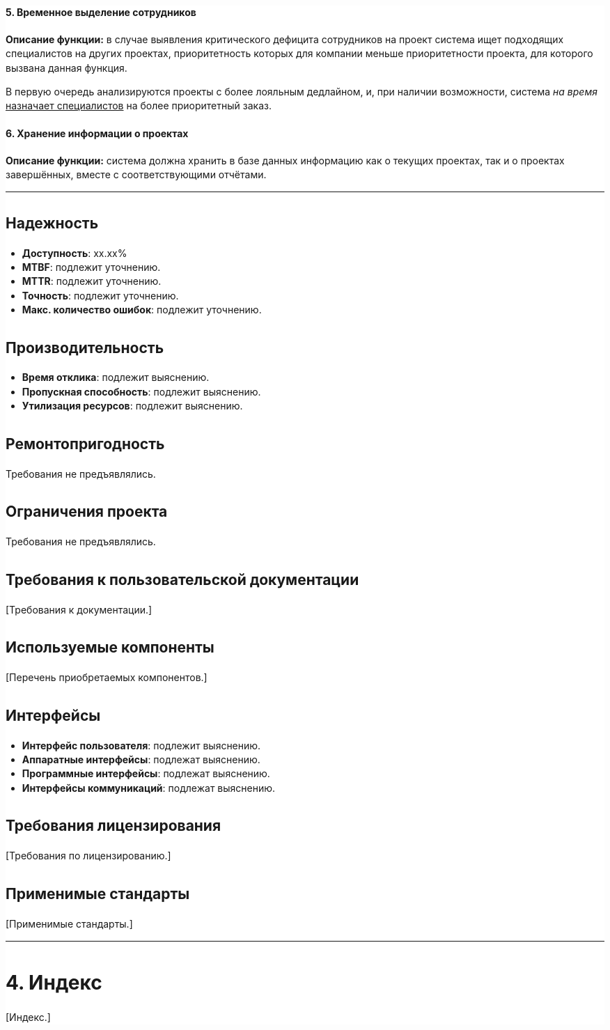 #### 5. Временное выделение сотрудников
   **Описание функции:** в случае выявления критического дефицита сотрудников на проект система ищет подходящих специалистов на других проектах, приоритетность которых для компании меньше приоритетности проекта, для которого вызвана данная функция.
   
   В первую очередь анализируются проекты с более лояльным дедлайном, и, при наличии возможности, система *на время* [назначает специалистов](#3-аллокация-сотрудников) на более приоритетный заказ.

#### 6. Хранение информации о проектах 
   **Описание функции:** система должна хранить в базе данных информацию как о текущих проектах, так и о проектах завершённых, вместе с соответствующими отчётами.

---

## Надежность
- **Доступность**: xx.xx%
- **MTBF**: подлежит уточнению.
- **MTTR**: подлежит уточнению.
- **Точность**: подлежит уточнению.
- **Макс. количество ошибок**: подлежит уточнению.

## Производительность
- **Время отклика**: подлежит выяснению.
- **Пропускная способность**: подлежит выяснению.
- **Утилизация ресурсов**: подлежит выяснению.

## Ремонтопригодность
Требования не предъявлялись.

## Ограничения проекта
Требования не предъявлялись.

## Требования к пользовательской документации
[Требования к документации.]

## Используемые компоненты
[Перечень приобретаемых компонентов.]

## Интерфейсы
- **Интерфейс пользователя**: подлежит выяснению.
- **Аппаратные интерфейсы**: подлежат выяснению.
- **Программные интерфейсы**: подлежат выяснению.
- **Интерфейсы коммуникаций**: подлежат выяснению.

## Требования лицензирования
[Требования по лицензированию.]

## Применимые стандарты
[Применимые стандарты.]

---

# 4. Индекс
[Индекс.]
